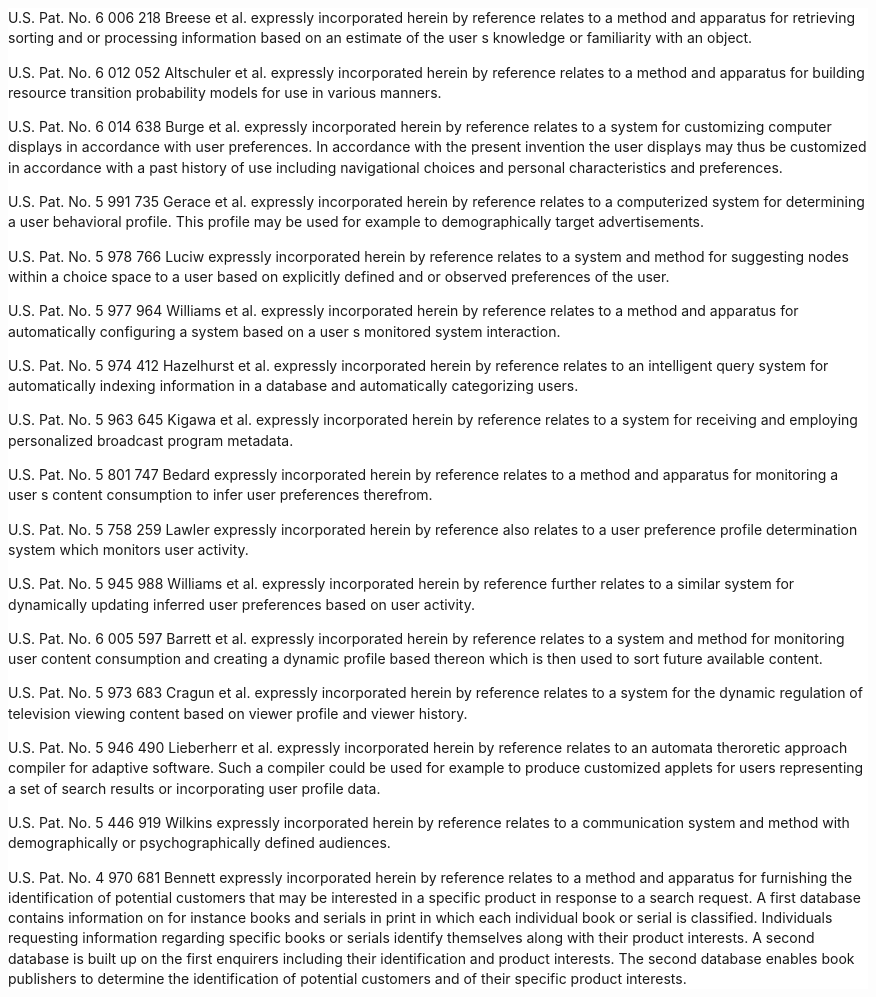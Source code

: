 U.S. Pat. No. 6 006 218 Breese et al. expressly incorporated herein by reference relates to a method and apparatus for retrieving sorting and or processing information based on an estimate of the user s knowledge or familiarity with an object.

U.S. Pat. No. 6 012 052 Altschuler et al. expressly incorporated herein by reference relates to a method and apparatus for building resource transition probability models for use in various manners.

U.S. Pat. No. 6 014 638 Burge et al. expressly incorporated herein by reference relates to a system for customizing computer displays in accordance with user preferences. In accordance with the present invention the user displays may thus be customized in accordance with a past history of use including navigational choices and personal characteristics and preferences.

U.S. Pat. No. 5 991 735 Gerace et al. expressly incorporated herein by reference relates to a computerized system for determining a user behavioral profile. This profile may be used for example to demographically target advertisements.

U.S. Pat. No. 5 978 766 Luciw expressly incorporated herein by reference relates to a system and method for suggesting nodes within a choice space to a user based on explicitly defined and or observed preferences of the user.

U.S. Pat. No. 5 977 964 Williams et al. expressly incorporated herein by reference relates to a method and apparatus for automatically configuring a system based on a user s monitored system interaction.

U.S. Pat. No. 5 974 412 Hazelhurst et al. expressly incorporated herein by reference relates to an intelligent query system for automatically indexing information in a database and automatically categorizing users.

U.S. Pat. No. 5 963 645 Kigawa et al. expressly incorporated herein by reference relates to a system for receiving and employing personalized broadcast program metadata.

U.S. Pat. No. 5 801 747 Bedard expressly incorporated herein by reference relates to a method and apparatus for monitoring a user s content consumption to infer user preferences therefrom.

U.S. Pat. No. 5 758 259 Lawler expressly incorporated herein by reference also relates to a user preference profile determination system which monitors user activity.

U.S. Pat. No. 5 945 988 Williams et al. expressly incorporated herein by reference further relates to a similar system for dynamically updating inferred user preferences based on user activity.

U.S. Pat. No. 6 005 597 Barrett et al. expressly incorporated herein by reference relates to a system and method for monitoring user content consumption and creating a dynamic profile based thereon which is then used to sort future available content.

U.S. Pat. No. 5 973 683 Cragun et al. expressly incorporated herein by reference relates to a system for the dynamic regulation of television viewing content based on viewer profile and viewer history.

U.S. Pat. No. 5 946 490 Lieberherr et al. expressly incorporated herein by reference relates to an automata theroretic approach compiler for adaptive software. Such a compiler could be used for example to produce customized applets for users representing a set of search results or incorporating user profile data.

U.S. Pat. No. 5 446 919 Wilkins expressly incorporated herein by reference relates to a communication system and method with demographically or psychographically defined audiences.

U.S. Pat. No. 4 970 681 Bennett expressly incorporated herein by reference relates to a method and apparatus for furnishing the identification of potential customers that may be interested in a specific product in response to a search request. A first database contains information on for instance books and serials in print in which each individual book or serial is classified. Individuals requesting information regarding specific books or serials identify themselves along with their product interests. A second database is built up on the first enquirers including their identification and product interests. The second database enables book publishers to determine the identification of potential customers and of their specific product interests.
